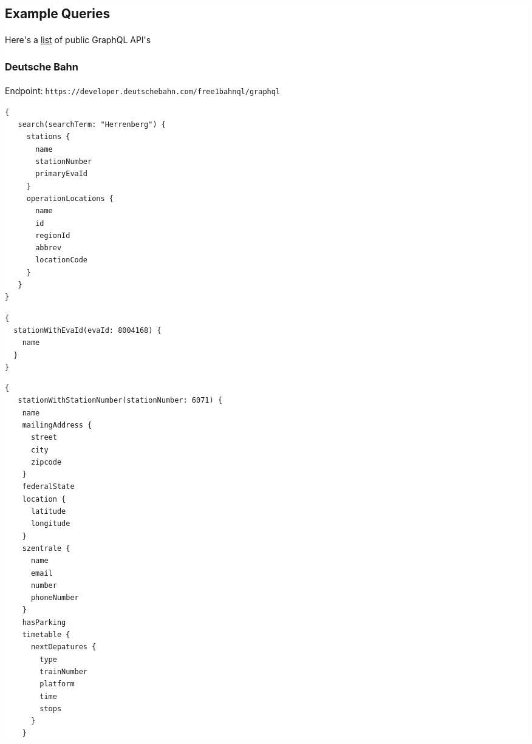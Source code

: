 ## Example Queries

Here's a [list](https://github.com/APIs-guru/graphql-apis) of public GraphQL API's

### Deutsche Bahn

Endpoint: `https://developer.deutschebahn.com/free1bahnql/graphql`

```
{
   search(searchTerm: "Herrenberg") {
     stations {
       name
       stationNumber
       primaryEvaId
     }
     operationLocations {
       name
       id
       regionId
       abbrev
       locationCode
     }
   }
}
```

```
{
  stationWithEvaId(evaId: 8004168) {
    name
  }
}
```

```
{
   stationWithStationNumber(stationNumber: 6071) {
    name
    mailingAddress {
      street
      city
      zipcode
    }
    federalState
    location {
      latitude
      longitude
    }
    szentrale {
      name
      email
      number
      phoneNumber
    }
    hasParking
    timetable {
      nextDepatures {
        type
        trainNumber
        platform
        time
        stops
      }
    }
```